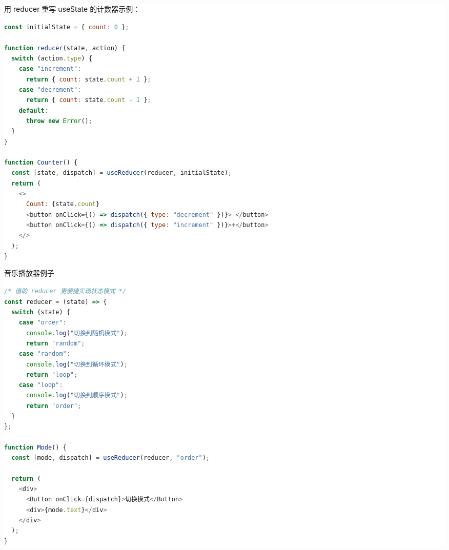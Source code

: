 用 reducer 重写 useState 的计数器示例：

```js
const initialState = { count: 0 };

function reducer(state, action) {
  switch (action.type) {
    case "increment":
      return { count: state.count + 1 };
    case "decrement":
      return { count: state.count - 1 };
    default:
      throw new Error();
  }
}

function Counter() {
  const [state, dispatch] = useReducer(reducer, initialState);
  return (
    <>
      Count: {state.count}
      <button onClick={() => dispatch({ type: "decrement" })}>-</button>
      <button onClick={() => dispatch({ type: "increment" })}>+</button>
    </>
  );
}
```

音乐播放器例子

```js
/* 借助 reducer 更便捷实现状态模式 */
const reducer = (state) => {
  switch (state) {
    case "order":
      console.log("切换到随机模式");
      return "random";
    case "random":
      console.log("切换到循环模式");
      return "loop";
    case "loop":
      console.log("切换到顺序模式");
      return "order";
  }
};

function Mode() {
  const [mode, dispatch] = useReducer(reducer, "order");

  return (
    <div>
      <Button onClick={dispatch}>切换模式</Button>
      <div>{mode.text}</div>
    </div>
  );
}
```
